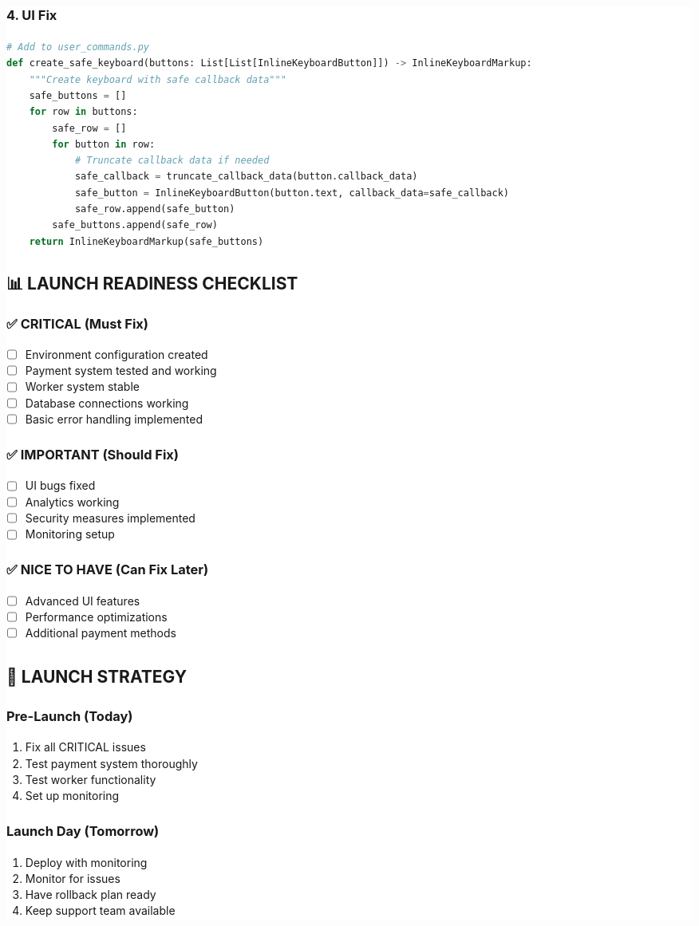 ### 4. UI Fix
```python
# Add to user_commands.py
def create_safe_keyboard(buttons: List[List[InlineKeyboardButton]]) -> InlineKeyboardMarkup:
    """Create keyboard with safe callback data"""
    safe_buttons = []
    for row in buttons:
        safe_row = []
        for button in row:
            # Truncate callback data if needed
            safe_callback = truncate_callback_data(button.callback_data)
            safe_button = InlineKeyboardButton(button.text, callback_data=safe_callback)
            safe_row.append(safe_button)
        safe_buttons.append(safe_row)
    return InlineKeyboardMarkup(safe_buttons)
```

## 📊 LAUNCH READINESS CHECKLIST

### ✅ CRITICAL (Must Fix)
- [ ] Environment configuration created
- [ ] Payment system tested and working
- [ ] Worker system stable
- [ ] Database connections working
- [ ] Basic error handling implemented

### ✅ IMPORTANT (Should Fix)
- [ ] UI bugs fixed
- [ ] Analytics working
- [ ] Security measures implemented
- [ ] Monitoring setup

### ✅ NICE TO HAVE (Can Fix Later)
- [ ] Advanced UI features
- [ ] Performance optimizations
- [ ] Additional payment methods

## 🎯 LAUNCH STRATEGY

### Pre-Launch (Today)
1. Fix all CRITICAL issues
2. Test payment system thoroughly
3. Test worker functionality
4. Set up monitoring

### Launch Day (Tomorrow)
1. Deploy with monitoring
2. Monitor for issues
3. Have rollback plan ready
4. Keep support team available
